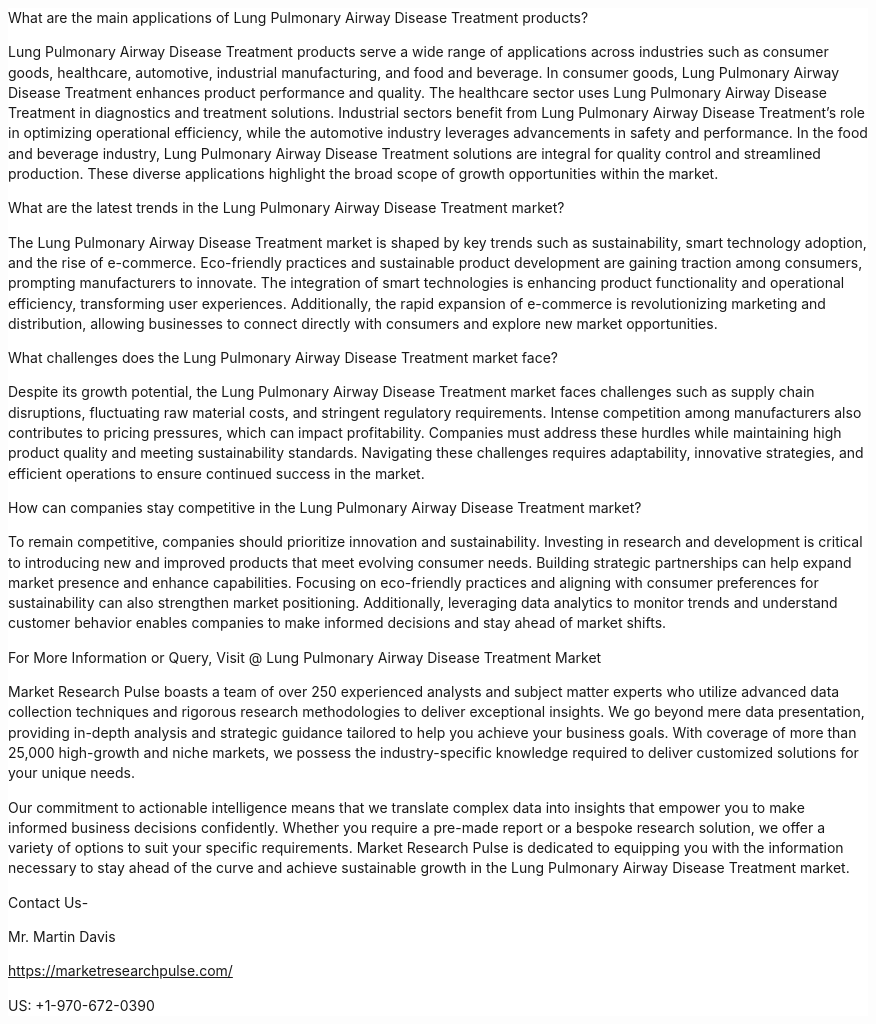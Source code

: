 What are the main applications of Lung Pulmonary Airway Disease Treatment products?

Lung Pulmonary Airway Disease Treatment products serve a wide range of applications across industries such as consumer goods, healthcare, automotive, industrial manufacturing, and food and beverage. In consumer goods, Lung Pulmonary Airway Disease Treatment enhances product performance and quality. The healthcare sector uses Lung Pulmonary Airway Disease Treatment in diagnostics and treatment solutions. Industrial sectors benefit from Lung Pulmonary Airway Disease Treatment’s role in optimizing operational efficiency, while the automotive industry leverages advancements in safety and performance. In the food and beverage industry, Lung Pulmonary Airway Disease Treatment solutions are integral for quality control and streamlined production. These diverse applications highlight the broad scope of growth opportunities within the market.

What are the latest trends in the Lung Pulmonary Airway Disease Treatment market?

The Lung Pulmonary Airway Disease Treatment market is shaped by key trends such as sustainability, smart technology adoption, and the rise of e-commerce. Eco-friendly practices and sustainable product development are gaining traction among consumers, prompting manufacturers to innovate. The integration of smart technologies is enhancing product functionality and operational efficiency, transforming user experiences. Additionally, the rapid expansion of e-commerce is revolutionizing marketing and distribution, allowing businesses to connect directly with consumers and explore new market opportunities.

What challenges does the Lung Pulmonary Airway Disease Treatment market face?

Despite its growth potential, the Lung Pulmonary Airway Disease Treatment market faces challenges such as supply chain disruptions, fluctuating raw material costs, and stringent regulatory requirements. Intense competition among manufacturers also contributes to pricing pressures, which can impact profitability. Companies must address these hurdles while maintaining high product quality and meeting sustainability standards. Navigating these challenges requires adaptability, innovative strategies, and efficient operations to ensure continued success in the market.

How can companies stay competitive in the Lung Pulmonary Airway Disease Treatment market?

To remain competitive, companies should prioritize innovation and sustainability. Investing in research and development is critical to introducing new and improved products that meet evolving consumer needs. Building strategic partnerships can help expand market presence and enhance capabilities. Focusing on eco-friendly practices and aligning with consumer preferences for sustainability can also strengthen market positioning. Additionally, leveraging data analytics to monitor trends and understand customer behavior enables companies to make informed decisions and stay ahead of market shifts.

For More Information or Query, Visit @ Lung Pulmonary Airway Disease Treatment Market

Market Research Pulse boasts a team of over 250 experienced analysts and subject matter experts who utilize advanced data collection techniques and rigorous research methodologies to deliver exceptional insights. We go beyond mere data presentation, providing in-depth analysis and strategic guidance tailored to help you achieve your business goals. With coverage of more than 25,000 high-growth and niche markets, we possess the industry-specific knowledge required to deliver customized solutions for your unique needs.

Our commitment to actionable intelligence means that we translate complex data into insights that empower you to make informed business decisions confidently. Whether you require a pre-made report or a bespoke research solution, we offer a variety of options to suit your specific requirements. Market Research Pulse is dedicated to equipping you with the information necessary to stay ahead of the curve and achieve sustainable growth in the Lung Pulmonary Airway Disease Treatment market.

Contact Us-

Mr. Martin Davis

https://marketresearchpulse.com/

US: +1-970-672-0390
